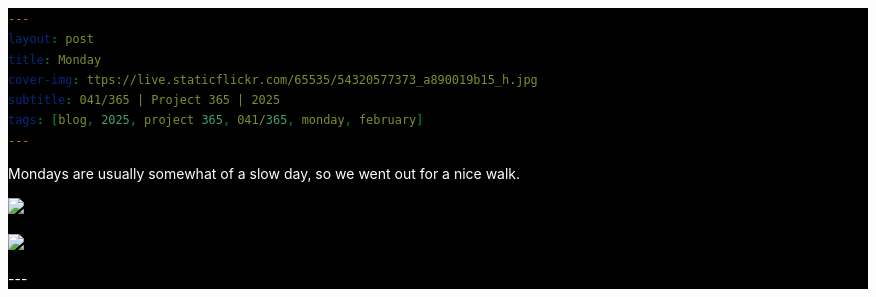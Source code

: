```yaml
---
layout: post
title: Monday
cover-img: ttps://live.staticflickr.com/65535/54320577373_a890019b15_h.jpg
subtitle: 041/365 | Project 365 | 2025
tags: [blog, 2025, project 365, 041/365, monday, february]
---
```

<style>
  body {
    background:#000;
    color:#fff;
  }
  .blog-tags a {
    color:#fff;
  }
</style>
Mondays are usually somewhat of a slow day, so we went out for a nice walk.
<p class="post-img-wrap">
  <img src="https://live.staticflickr.com/65535/54320577373_a890019b15_h.jpg">
</p>
<p class="post-img-wrap">
  <img src="https://live.staticflickr.com/65535/54320757630_20b6395392_h.jpg">
</p>
---
